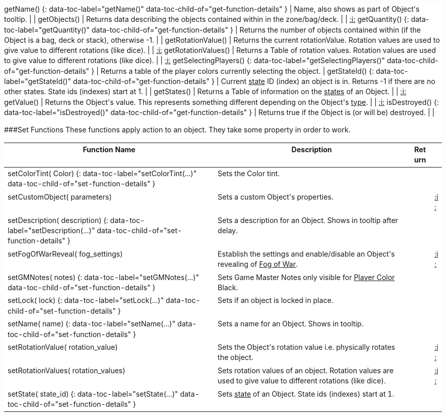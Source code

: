 getName() {: data-toc-label="getName()" data-toc-child-of="get-function-details" } | Name, also shows as part of Object's tooltip. | [<span class="ret str"></span>](types.md) |
getObjects() | Returns data describing the objects contained within in the zone/bag/deck. | [<span class="ret var"></span>](types.md) | [:i:](#getobjects)
getQuantity() {: data-toc-label="getQuantity()" data-toc-child-of="get-function-details" } | Returns the number of objects contained within (if the Object is a bag, deck or stack), otherwise -1. | [<span class="ret int"></span>](types.md) |
getRotationValue() | Returns the current rotationValue. Rotation values are used to give value to different rotations (like dice). | [<span class="ret var"></span>](types.md) | [:i:](#getrotationvalue)
getRotationValues() | Returns a Table of rotation values. Rotation values are used to give value to different rotations (like dice). | [<span class="ret tab"></span>](types.md) | [:i:](#getrotationvalues)
getSelectingPlayers() {: data-toc-label="getSelectingPlayers()" data-toc-child-of="get-function-details" } | Returns a table of the player colors currently selecting the object. | [<span class="ret tab"></span>](types.md)
getStateId() {: data-toc-label="getStateId()" data-toc-child-of="get-function-details" } | Current [state](https://kb.tabletopsimulator.com/host-guides/creating-states/) ID (index) an object is in. Returns -1 if there are no other states. State ids (indexes) start at 1. | [<span class="ret int"></span>](types.md) |
getStates() | Returns a Table of information on the [states](https://kb.tabletopsimulator.com/host-guides/creating-states/) of an Object. | [<span class="ret tab"></span>](types.md) | [:i:](#getstates)
getValue() | Returns the Object's value. This represents something different depending on the Object's [type](#type). | [<span class="ret var"></span>](types.md) | [:i:](#getvalue)
isDestroyed() {: data-toc-label="isDestroyed()" data-toc-child-of="get-function-details" } | Returns true if the Object is (or will be) destroyed. | [<span class="ret boo"></span>](types.md) |



###Set Functions
These functions apply action to an object. They take some property in order to work.

Function Name | Description | Return | &nbsp;
-- | -- | -- | --
setColorTint([<span class="tag col"></span>](types.md#color) Color) {: data-toc-label="setColorTint(...)" data-toc-child-of="set-function-details" } | Sets the Color tint. | [<span class="ret boo"></span>](types.md) |
setCustomObject([<span class="tag tab"></span>](types.md) parameters) | Sets a custom Object's properties. | [<span class="ret boo"></span>](types.md) | [:i:](#setcustomobject)
setDescription([<span class="tag str"></span>](types.md) description) {: data-toc-label="setDescription(...)" data-toc-child-of="set-function-details" } | Sets a description for an Object. Shows in tooltip after delay. | [<span class="ret boo"></span>](types.md)
setFogOfWarReveal([<span class="tag tab"></span>](types.md) fog_settings) | Establish the settings and enable/disable an Object's revealing of [Fog of War](https://kb.tabletopsimulator.com/game-tools/zone-tools/#fog-of-war-zone). | [<span class="ret boo"></span>](types.md) | [:i:](#setfogofwarreveal)
setGMNotes([<span class="tag str"></span>](types.md) notes) {: data-toc-label="setGMNotes(...)" data-toc-child-of="set-function-details" } | Sets Game Master Notes only visible for [Player Color](player/colors.md) Black. | [<span class="ret boo"></span>](types.md) |
setLock([<span class="tag boo"></span>](types.md) lock) {: data-toc-label="setLock(...)" data-toc-child-of="set-function-details" } | Sets if an object is locked in place. | [<span class="ret boo"></span>](types.md) |
setName([<span class="tag str"></span>](types.md) name) {: data-toc-label="setName(...)" data-toc-child-of="set-function-details" } | Sets a name for an Object. Shows in tooltip. | [<span class="ret boo"></span>](types.md)
setRotationValue([<span class="tag var"></span>](types.md) rotation_value) | Sets the Object's rotation value i.e. physically rotates the object. | | [:i:](#setrotationvalue)
setRotationValues([<span class="tag tab"></span>](types.md) rotation_values) | Sets rotation values of an object. Rotation values are used to give value to different rotations (like dice). | [<span class="ret boo"></span>](types.md) | [:i:](#setrotationvalues)
setState([<span class="tag int"></span>](types.md) state_id) {: data-toc-label="setState(...)" data-toc-child-of="set-function-details" } | Sets [state](https://kb.tabletopsimulator.com/host-guides/creating-states/) of an Object. State ids (indexes) start at 1. | [<span class="ret obj"></span>](types.md) |